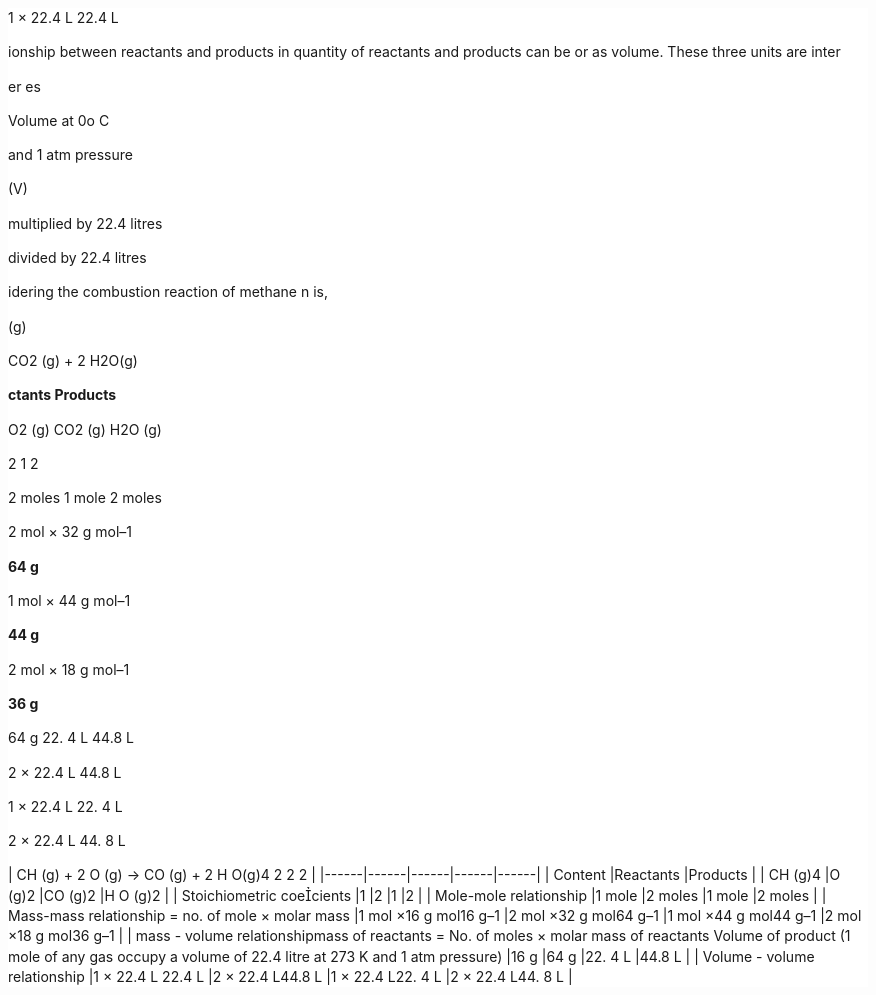 1 × 22.4 L 22.4 L  

ionship between reactants and products in quantity of reactants and products can be or as volume. These three units are inter

er es

Volume at 0o C

and 1 atm pressure

(V)

multiplied by 22.4 litres

divided by 22.4 litres

idering the combustion reaction of methane n is,

(g)

CO2 (g) + 2 H2O(g)

**ctants Products**

O2 (g) CO2 (g) H2O (g)

2 1 2

2 moles 1 mole 2 moles

2 mol × 32 g mol–1

**64 g**

1 mol × 44 g mol–1

**44 g**

2 mol × 18 g mol–1

**36 g**

64 g 22. 4 L 44.8 L

2 × 22.4 L 44.8 L

1 × 22.4 L 22. 4 L

2 × 22.4 L 44. 8 L






| CH  (g) + 2 O  (g) → CO  (g) + 2 H O(g)4 2 2 2 |
|------|------|------|------|------|
| Content |Reactants |Products |
| CH (g)4 |O (g)2 |CO (g)2 |H O (g)2 |
| Stoichiometric coecients |1 |2 |1 |2 |
| Mole-mole relationship |1 mole |2 moles |1 mole |2 moles |
| Mass-mass relationship = no. of mole × molar mass |1 mol ×16 g mol16 g–1 |2 mol ×32 g mol64 g–1 |1 mol ×44 g mol44 g–1 |2 mol ×18 g mol36 g–1 |
| mass - volume relationshipmass of reactants = No. of moles × molar mass of reactants Volume of product (1 mole of any gas occupy a volume of 22.4 litre at  273 K and 1 atm pressure) |16 g |64 g |22. 4 L |44.8 L |
| Volume - volume relationship |1 × 22.4 L 22.4 L |2 × 22.4 L44.8 L |1 × 22.4 L22. 4 L |2 × 22.4 L44. 8 L |
  
